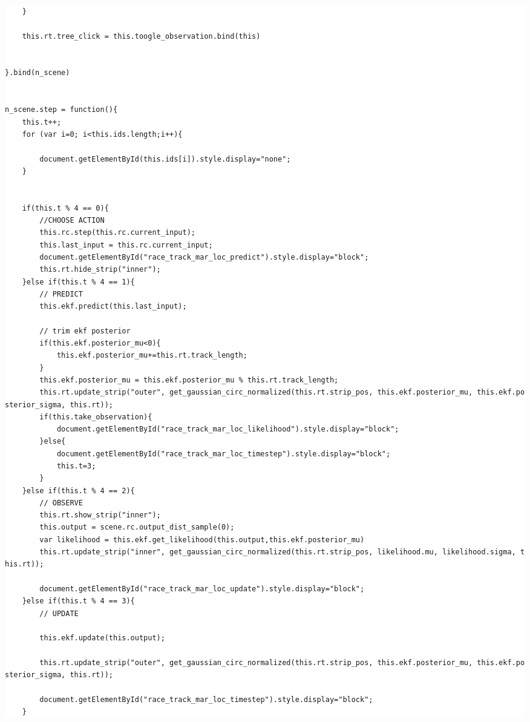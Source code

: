         }

		this.rt.tree_click = this.toogle_observation.bind(this)


	}.bind(n_scene)


	n_scene.step = function(){
		this.t++;
		for (var i=0; i<this.ids.length;i++){

			document.getElementById(this.ids[i]).style.display="none";
		}


		if(this.t % 4 == 0){
			//CHOOSE ACTION
			this.rc.step(this.rc.current_input);
			this.last_input = this.rc.current_input;
			document.getElementById("race_track_mar_loc_predict").style.display="block";
			this.rt.hide_strip("inner");
		}else if(this.t % 4 == 1){
			// PREDICT
			this.ekf.predict(this.last_input);

			// trim ekf posterior
			if(this.ekf.posterior_mu<0){
				this.ekf.posterior_mu+=this.rt.track_length;
			}
			this.ekf.posterior_mu = this.ekf.posterior_mu % this.rt.track_length;
			this.rt.update_strip("outer", get_gaussian_circ_normalized(this.rt.strip_pos, this.ekf.posterior_mu, this.ekf.posterior_sigma, this.rt));
			if(this.take_observation){
				document.getElementById("race_track_mar_loc_likelihood").style.display="block";
			}else{
				document.getElementById("race_track_mar_loc_timestep").style.display="block";
				this.t=3;
			}
		}else if(this.t % 4 == 2){
			// OBSERVE
			this.rt.show_strip("inner");
			this.output = scene.rc.output_dist_sample(0);
			var likelihood = this.ekf.get_likelihood(this.output,this.ekf.posterior_mu)
			this.rt.update_strip("inner", get_gaussian_circ_normalized(this.rt.strip_pos, likelihood.mu, likelihood.sigma, this.rt));

			document.getElementById("race_track_mar_loc_update").style.display="block";
		}else if(this.t % 4 == 3){
			// UPDATE

			this.ekf.update(this.output);

			this.rt.update_strip("outer", get_gaussian_circ_normalized(this.rt.strip_pos, this.ekf.posterior_mu, this.ekf.posterior_sigma, this.rt));

			document.getElementById("race_track_mar_loc_timestep").style.display="block";
		}
